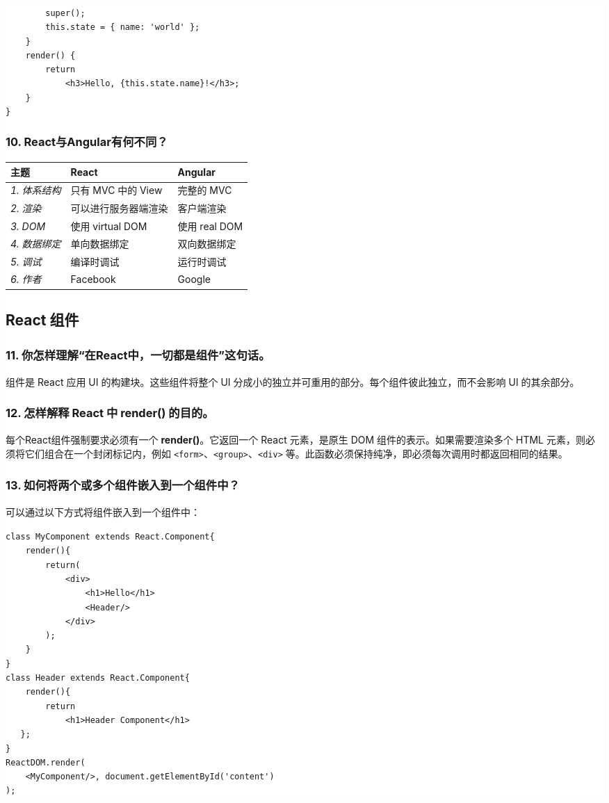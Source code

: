 ```
        super();
        this.state = { name: 'world' };
    }
    render() {
        return
            <h3>Hello, {this.state.name}!</h3>;
    }
}
```

### **10. React与Angular有何不同？**

| **主题**      | **React**            | **Angular**   |
| :------------ | :------------------- | :------------ |
| *1. 体系结构* | 只有 MVC 中的 View   | 完整的 MVC    |
| *2. 渲染*     | 可以进行服务器端渲染 | 客户端渲染    |
| *3. DOM*      | 使用 virtual DOM     | 使用 real DOM |
| *4. 数据绑定* | 单向数据绑定         | 双向数据绑定  |
| *5. 调试*     | 编译时调试           | 运行时调试    |
| *6. 作者*     | Facebook             | Google        |

## **React 组件**

### **11. 你怎样理解“在React中，一切都是组件”这句话。**

组件是 React 应用 UI 的构建块。这些组件将整个 UI 分成小的独立并可重用的部分。每个组件彼此独立，而不会影响 UI 的其余部分。

### **12. 怎样解释 React 中 render() 的目的。**

每个React组件强制要求必须有一个 **render()**。它返回一个 React 元素，是原生 DOM 组件的表示。如果需要渲染多个 HTML 元素，则必须将它们组合在一个封闭标记内，例如 `<form>`、`<group>`、`<div>` 等。此函数必须保持纯净，即必须每次调用时都返回相同的结果。

### **13. 如何将两个或多个组件嵌入到一个组件中？**

可以通过以下方式将组件嵌入到一个组件中：

```
class MyComponent extends React.Component{
    render(){
        return(          
            <div>
                <h1>Hello</h1>
                <Header/>
            </div>
        );
    }
}
class Header extends React.Component{
    render(){
        return
            <h1>Header Component</h1>   
   };
}
ReactDOM.render(
    <MyComponent/>, document.getElementById('content')
);
```

